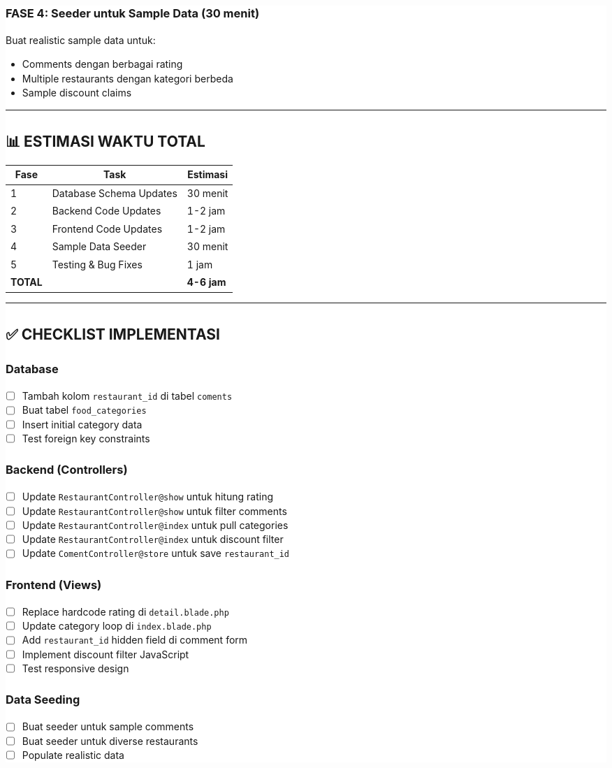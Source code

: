 ### **FASE 4: Seeder untuk Sample Data** (30 menit)

Buat realistic sample data untuk:
- Comments dengan berbagai rating
- Multiple restaurants dengan kategori berbeda
- Sample discount claims

---

## 📊 ESTIMASI WAKTU TOTAL

| Fase | Task | Estimasi |
|------|------|----------|
| 1 | Database Schema Updates | 30 menit |
| 2 | Backend Code Updates | 1-2 jam |
| 3 | Frontend Code Updates | 1-2 jam |
| 4 | Sample Data Seeder | 30 menit |
| 5 | Testing & Bug Fixes | 1 jam |
| **TOTAL** | | **4-6 jam** |

---

## ✅ CHECKLIST IMPLEMENTASI

### Database
- [ ] Tambah kolom `restaurant_id` di tabel `coments`
- [ ] Buat tabel `food_categories`
- [ ] Insert initial category data
- [ ] Test foreign key constraints

### Backend (Controllers)
- [ ] Update `RestaurantController@show` untuk hitung rating
- [ ] Update `RestaurantController@show` untuk filter comments
- [ ] Update `RestaurantController@index` untuk pull categories
- [ ] Update `RestaurantController@index` untuk discount filter
- [ ] Update `ComentController@store` untuk save `restaurant_id`

### Frontend (Views)
- [ ] Replace hardcode rating di `detail.blade.php`
- [ ] Update category loop di `index.blade.php`
- [ ] Add `restaurant_id` hidden field di comment form
- [ ] Implement discount filter JavaScript
- [ ] Test responsive design

### Data Seeding
- [ ] Buat seeder untuk sample comments
- [ ] Buat seeder untuk diverse restaurants
- [ ] Populate realistic data
